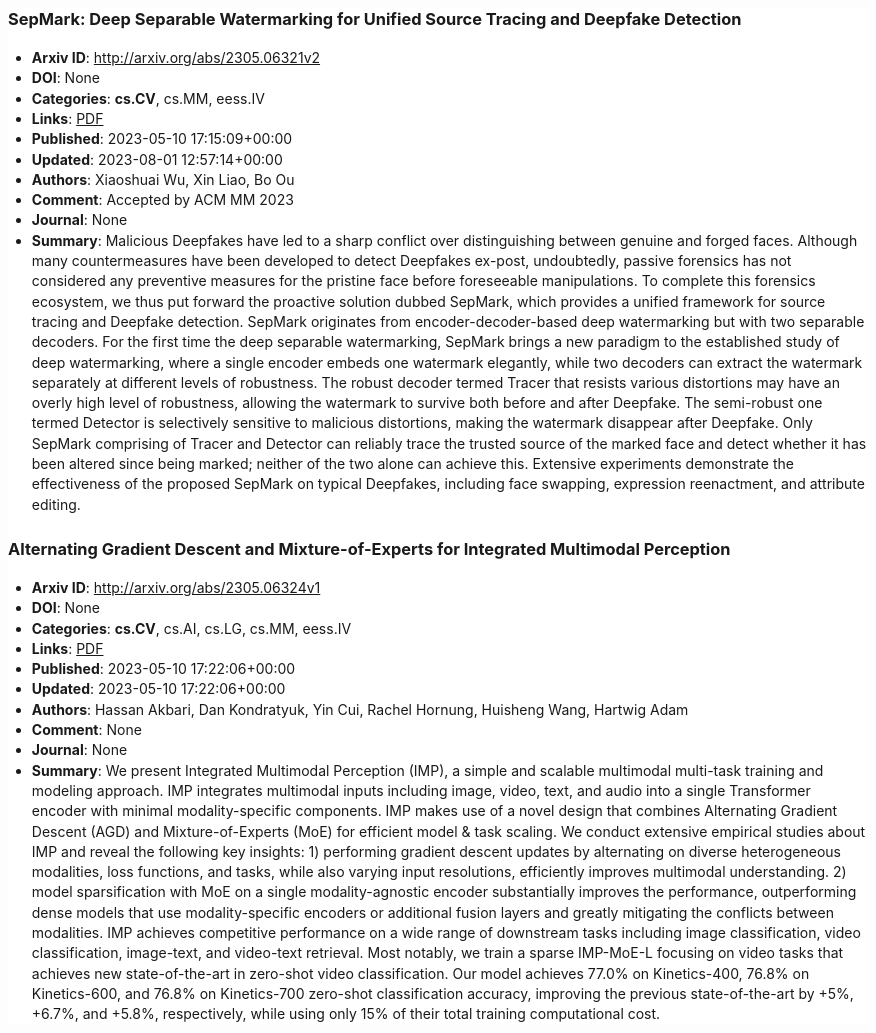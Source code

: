 

### SepMark: Deep Separable Watermarking for Unified Source Tracing and Deepfake Detection
- **Arxiv ID**: http://arxiv.org/abs/2305.06321v2
- **DOI**: None
- **Categories**: **cs.CV**, cs.MM, eess.IV
- **Links**: [PDF](http://arxiv.org/pdf/2305.06321v2)
- **Published**: 2023-05-10 17:15:09+00:00
- **Updated**: 2023-08-01 12:57:14+00:00
- **Authors**: Xiaoshuai Wu, Xin Liao, Bo Ou
- **Comment**: Accepted by ACM MM 2023
- **Journal**: None
- **Summary**: Malicious Deepfakes have led to a sharp conflict over distinguishing between genuine and forged faces. Although many countermeasures have been developed to detect Deepfakes ex-post, undoubtedly, passive forensics has not considered any preventive measures for the pristine face before foreseeable manipulations. To complete this forensics ecosystem, we thus put forward the proactive solution dubbed SepMark, which provides a unified framework for source tracing and Deepfake detection. SepMark originates from encoder-decoder-based deep watermarking but with two separable decoders. For the first time the deep separable watermarking, SepMark brings a new paradigm to the established study of deep watermarking, where a single encoder embeds one watermark elegantly, while two decoders can extract the watermark separately at different levels of robustness. The robust decoder termed Tracer that resists various distortions may have an overly high level of robustness, allowing the watermark to survive both before and after Deepfake. The semi-robust one termed Detector is selectively sensitive to malicious distortions, making the watermark disappear after Deepfake. Only SepMark comprising of Tracer and Detector can reliably trace the trusted source of the marked face and detect whether it has been altered since being marked; neither of the two alone can achieve this. Extensive experiments demonstrate the effectiveness of the proposed SepMark on typical Deepfakes, including face swapping, expression reenactment, and attribute editing.



### Alternating Gradient Descent and Mixture-of-Experts for Integrated Multimodal Perception
- **Arxiv ID**: http://arxiv.org/abs/2305.06324v1
- **DOI**: None
- **Categories**: **cs.CV**, cs.AI, cs.LG, cs.MM, eess.IV
- **Links**: [PDF](http://arxiv.org/pdf/2305.06324v1)
- **Published**: 2023-05-10 17:22:06+00:00
- **Updated**: 2023-05-10 17:22:06+00:00
- **Authors**: Hassan Akbari, Dan Kondratyuk, Yin Cui, Rachel Hornung, Huisheng Wang, Hartwig Adam
- **Comment**: None
- **Journal**: None
- **Summary**: We present Integrated Multimodal Perception (IMP), a simple and scalable multimodal multi-task training and modeling approach. IMP integrates multimodal inputs including image, video, text, and audio into a single Transformer encoder with minimal modality-specific components. IMP makes use of a novel design that combines Alternating Gradient Descent (AGD) and Mixture-of-Experts (MoE) for efficient model \& task scaling. We conduct extensive empirical studies about IMP and reveal the following key insights: 1) performing gradient descent updates by alternating on diverse heterogeneous modalities, loss functions, and tasks, while also varying input resolutions, efficiently improves multimodal understanding. 2) model sparsification with MoE on a single modality-agnostic encoder substantially improves the performance, outperforming dense models that use modality-specific encoders or additional fusion layers and greatly mitigating the conflicts between modalities. IMP achieves competitive performance on a wide range of downstream tasks including image classification, video classification, image-text, and video-text retrieval. Most notably, we train a sparse IMP-MoE-L focusing on video tasks that achieves new state-of-the-art in zero-shot video classification. Our model achieves 77.0% on Kinetics-400, 76.8% on Kinetics-600, and 76.8% on Kinetics-700 zero-shot classification accuracy, improving the previous state-of-the-art by +5%, +6.7%, and +5.8%, respectively, while using only 15% of their total training computational cost.
